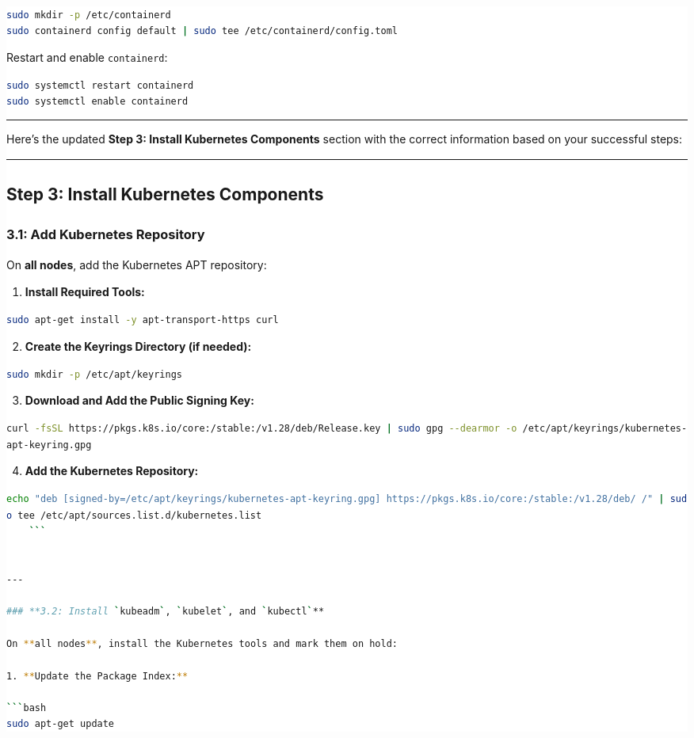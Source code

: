 ```bash
sudo mkdir -p /etc/containerd
sudo containerd config default | sudo tee /etc/containerd/config.toml
```

Restart and enable `containerd`:

```bash
sudo systemctl restart containerd
sudo systemctl enable containerd
```

---

Here’s the updated **Step 3: Install Kubernetes Components** section with the correct information based on your successful steps:

---

## **Step 3: Install Kubernetes Components**

### **3.1: Add Kubernetes Repository**

On **all nodes**, add the Kubernetes APT repository:

1. **Install Required Tools:**
    
```bash
sudo apt-get install -y apt-transport-https curl
```
    
2. **Create the Keyrings Directory (if needed):**
    
```bash
sudo mkdir -p /etc/apt/keyrings
```
    
3. **Download and Add the Public Signing Key:**
    
```bash
curl -fsSL https://pkgs.k8s.io/core:/stable:/v1.28/deb/Release.key | sudo gpg --dearmor -o /etc/apt/keyrings/kubernetes-apt-keyring.gpg
```
    
4. **Add the Kubernetes Repository:**
    
```bash
echo "deb [signed-by=/etc/apt/keyrings/kubernetes-apt-keyring.gpg] https://pkgs.k8s.io/core:/stable:/v1.28/deb/ /" | sudo tee /etc/apt/sources.list.d/kubernetes.list
    ```
    

---

### **3.2: Install `kubeadm`, `kubelet`, and `kubectl`**

On **all nodes**, install the Kubernetes tools and mark them on hold:

1. **Update the Package Index:**
    
```bash
sudo apt-get update
```
    